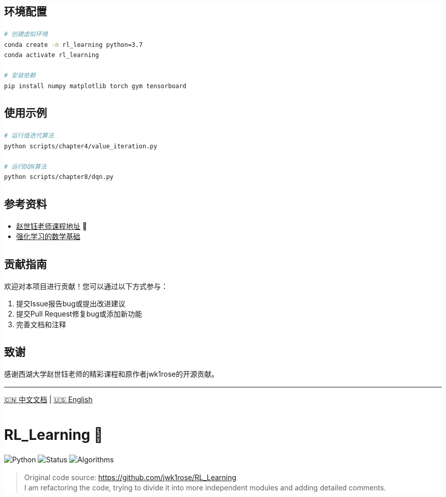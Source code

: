 ## 环境配置

```bash
# 创建虚拟环境
conda create -n rl_learning python=3.7
conda activate rl_learning

# 安装依赖
pip install numpy matplotlib torch gym tensorboard
```

## 使用示例
```bash
# 运行值迭代算法
python scripts/chapter4/value_iteration.py

# 运行DQN算法
python scripts/chapter8/dqn.py
```

## 参考资料

- [赵世钰老师课程地址](https://www.bilibili.com/video/BV1sd4y167NS) 💌
- [强化学习的数学基础](https://github.com/MathFoundationRL/Book-Mathematical-Foundation-of-Reinforcement-Learning)

## 贡献指南

欢迎对本项目进行贡献！您可以通过以下方式参与：
1. 提交Issue报告bug或提出改进建议
2. 提交Pull Request修复bug或添加新功能
3. 完善文档和注释

## 致谢

感谢西湖大学赵世钰老师的精彩课程和原作者jwk1rose的开源贡献。

---

[🇨🇳 中文文档](#chinese) | [🇺🇸 English](#english)

<a id="english"></a>
# RL_Learning 🎉️

![Python](https://img.shields.io/badge/Python-3.7%2B-blue) ![Status](https://img.shields.io/badge/status-refactoring-orange) ![Algorithms](https://img.shields.io/badge/algorithms-basic%20RL-green)

> Original code source: https://github.com/jwk1rose/RL_Learning  
> I am refactoring the code, trying to divide it into more independent modules and adding detailed comments.
